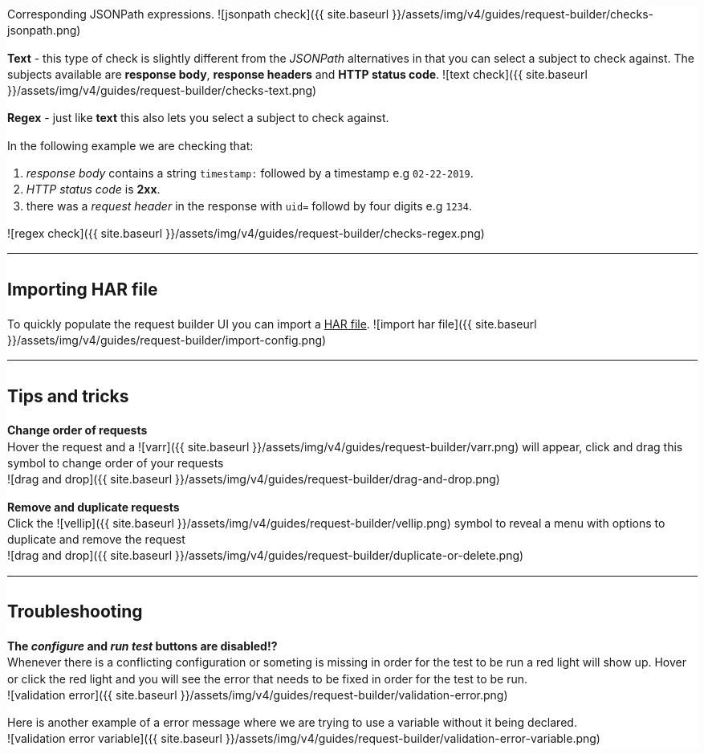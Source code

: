 Corresponding JSONPath expressions.
![jsonpath check]({{ site.baseurl }}/assets/img/v4/guides/request-builder/checks-jsonpath.png)

__Text__ - this type of check is slightly different from the _JSONPath_ alternatives in that you can select a subject to check against.
The subjects available are __response body__, __response headers__ and __HTTP status code__.
![text check]({{ site.baseurl }}/assets/img/v4/guides/request-builder/checks-text.png)

__Regex__ - just like __text__ this also lets you select a subject to check against.

In the following example we are checking that:
1. _response body_ contains a string `timestamp:` followed by a timestamp e.g `02-22-2019`.
2. _HTTP status code_ is __2xx__.
3. there was a _request header_ in the response with `uid=` followd by four digits e.g `1234`.

![regex check]({{ site.baseurl }}/assets/img/v4/guides/request-builder/checks-regex.png)

----------

## Importing HAR file
To quickly populate the request builder UI you can import a [HAR file](http://www.softwareishard.com/blog/har-12-spec).
![import har file]({{ site.baseurl }}/assets/img/v4/guides/request-builder/import-config.png)

-----------

## Tips and tricks

__Change order of requests__<br>
Hover the request and a ![varr]({{ site.baseurl }}/assets/img/v4/guides/request-builder/varr.png) will appear, click and drag this symbol to change order of your requests<br>
![drag and drop]({{ site.baseurl }}/assets/img/v4/guides/request-builder/drag-and-drop.png)

__Remove and duplicate requests__<br>
Click the ![vellip]({{ site.baseurl }}/assets/img/v4/guides/request-builder/vellip.png) symbol to reveal a menu with options to duplicate and remove the request<br>
![drag and drop]({{ site.baseurl }}/assets/img/v4/guides/request-builder/duplicate-or-delete.png)

-----------

## Troubleshooting
__The _configure_ and _run test_ buttons are disabled!?__<br>
Whenever there is a conflicting configuration or someting is missing in order for the test to be run a red light will show up.
Hover or click the red light and you will see the error that needs to be fixed in order for the test to be run.<br>
![validation error]({{ site.baseurl }}/assets/img/v4/guides/request-builder/validation-error.png)

Here is another example of a error message where we are trying to use a variable without it being declared.<br>
![validation error variable]({{ site.baseurl }}/assets/img/v4/guides/request-builder/validation-error-variable.png)


